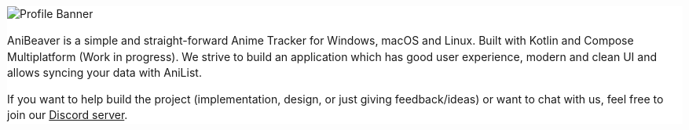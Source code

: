 <img alt="Profile Banner" src="https://github.com/user-attachments/assets/62da9a63-7197-44cb-9f36-371509dcbe3c" width="100%" />
&nbsp;

AniBeaver is a simple and straight-forward Anime Tracker for Windows, macOS and Linux. Built with Kotlin and Compose Multiplatform (Work in progress).
We strive to build an application which has good user experience, modern and clean UI and allows syncing your data with AniList.

If you want to help build the project (implementation, design, or just giving feedback/ideas) or want to chat with us, feel free to join our [Discord server](https://discord.gg/fknGNDGKJB).
